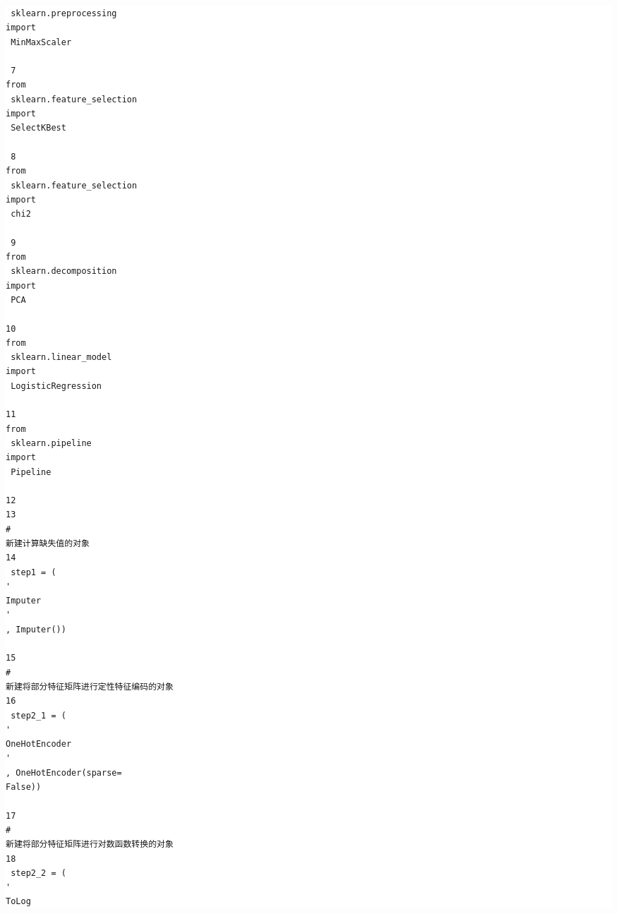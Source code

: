 ```text
 sklearn.preprocessing 
import
 MinMaxScaler

 7
from
 sklearn.feature_selection 
import
 SelectKBest

 8
from
 sklearn.feature_selection 
import
 chi2

 9
from
 sklearn.decomposition 
import
 PCA

10
from
 sklearn.linear_model 
import
 LogisticRegression

11
from
 sklearn.pipeline 
import
 Pipeline

12
13
#
新建计算缺失值的对象
14
 step1 = (
'
Imputer
'
, Imputer())

15
#
新建将部分特征矩阵进行定性特征编码的对象
16
 step2_1 = (
'
OneHotEncoder
'
, OneHotEncoder(sparse=
False))

17
#
新建将部分特征矩阵进行对数函数转换的对象
18
 step2_2 = (
'
ToLog
```